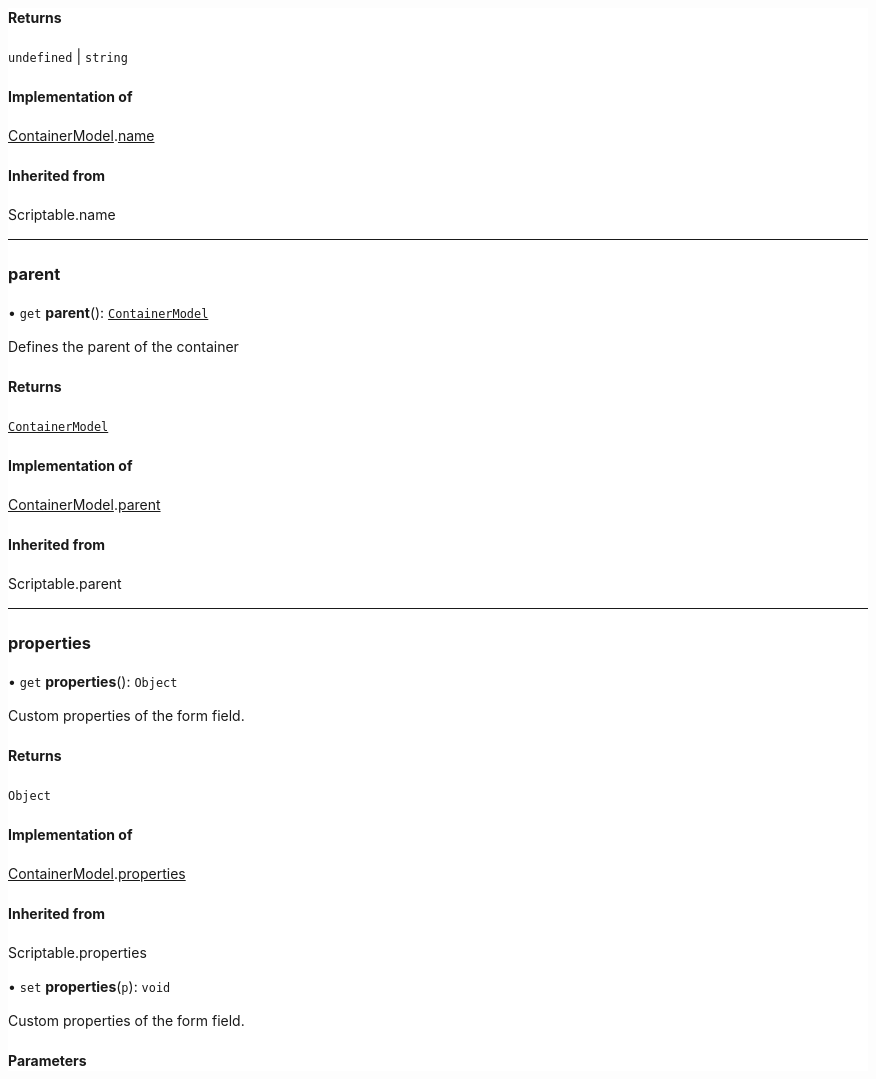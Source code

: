#### Returns

`undefined` \| `string`

#### Implementation of

[ContainerModel](../interfaces/ContainerModel.md).[name](../interfaces/ContainerModel.md#name)

#### Inherited from

Scriptable.name

___

### parent

• `get` **parent**(): [`ContainerModel`](../interfaces/ContainerModel.md)

Defines the parent of the container

#### Returns

[`ContainerModel`](../interfaces/ContainerModel.md)

#### Implementation of

[ContainerModel](../interfaces/ContainerModel.md).[parent](../interfaces/ContainerModel.md#parent)

#### Inherited from

Scriptable.parent

___

### properties

• `get` **properties**(): `Object`

Custom properties of the form field.

#### Returns

`Object`

#### Implementation of

[ContainerModel](../interfaces/ContainerModel.md).[properties](../interfaces/ContainerModel.md#properties)

#### Inherited from

Scriptable.properties

• `set` **properties**(`p`): `void`

Custom properties of the form field.

#### Parameters

